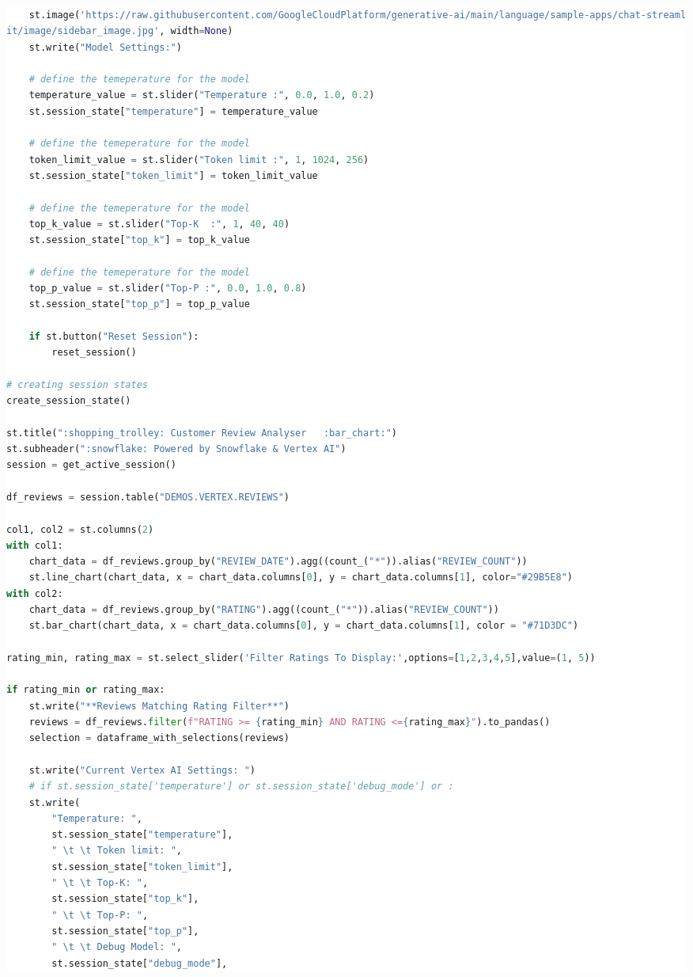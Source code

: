 ```python
    st.image('https://raw.githubusercontent.com/GoogleCloudPlatform/generative-ai/main/language/sample-apps/chat-streamlit/image/sidebar_image.jpg', width=None)
    st.write("Model Settings:")

    # define the temeperature for the model
    temperature_value = st.slider("Temperature :", 0.0, 1.0, 0.2)
    st.session_state["temperature"] = temperature_value

    # define the temeperature for the model
    token_limit_value = st.slider("Token limit :", 1, 1024, 256)
    st.session_state["token_limit"] = token_limit_value

    # define the temeperature for the model
    top_k_value = st.slider("Top-K  :", 1, 40, 40)
    st.session_state["top_k"] = top_k_value

    # define the temeperature for the model
    top_p_value = st.slider("Top-P :", 0.0, 1.0, 0.8)
    st.session_state["top_p"] = top_p_value

    if st.button("Reset Session"):
        reset_session()

# creating session states
create_session_state()

st.title(":shopping_trolley: Customer Review Analyser 	:bar_chart:")
st.subheader(":snowflake: Powered by Snowflake & Vertex AI")
session = get_active_session()

df_reviews = session.table("DEMOS.VERTEX.REVIEWS")

col1, col2 = st.columns(2)
with col1:
    chart_data = df_reviews.group_by("REVIEW_DATE").agg((count_("*")).alias("REVIEW_COUNT"))
    st.line_chart(chart_data, x = chart_data.columns[0], y = chart_data.columns[1], color="#29B5E8")
with col2:
    chart_data = df_reviews.group_by("RATING").agg((count_("*")).alias("REVIEW_COUNT"))
    st.bar_chart(chart_data, x = chart_data.columns[0], y = chart_data.columns[1], color = "#71D3DC")

rating_min, rating_max = st.select_slider('Filter Ratings To Display:',options=[1,2,3,4,5],value=(1, 5))

if rating_min or rating_max:
    st.write("**Reviews Matching Rating Filter**")
    reviews = df_reviews.filter(f"RATING >= {rating_min} AND RATING <={rating_max}").to_pandas()  
    selection = dataframe_with_selections(reviews)

    st.write("Current Vertex AI Settings: ")
    # if st.session_state['temperature'] or st.session_state['debug_mode'] or :
    st.write(
        "Temperature: ",
        st.session_state["temperature"],
        " \t \t Token limit: ",
        st.session_state["token_limit"],
        " \t \t Top-K: ",
        st.session_state["top_k"],
        " \t \t Top-P: ",
        st.session_state["top_p"],
        " \t \t Debug Model: ",
        st.session_state["debug_mode"],
```